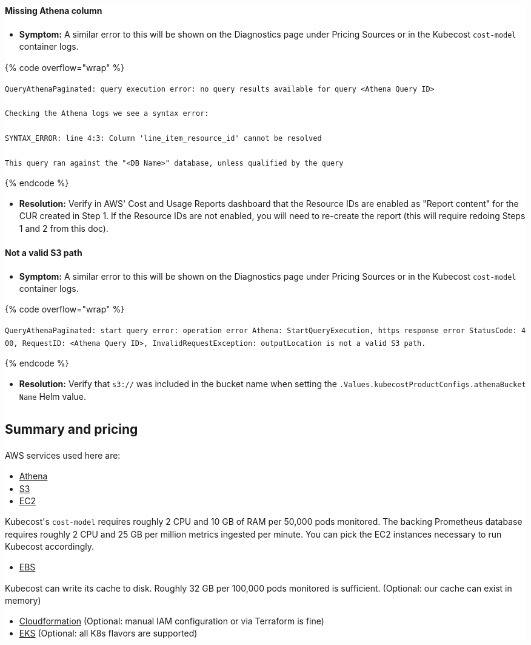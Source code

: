 #### Missing Athena column

* **Symptom:** A similar error to this will be shown on the Diagnostics page under Pricing Sources or in the Kubecost `cost-model` container logs.

{% code overflow="wrap" %}
```
QueryAthenaPaginated: query execution error: no query results available for query <Athena Query ID>

Checking the Athena logs we see a syntax error:

SYNTAX_ERROR: line 4:3: Column 'line_item_resource_id' cannot be resolved

This query ran against the "<DB Name>" database, unless qualified by the query
```
{% endcode %}

* **Resolution:** Verify in AWS' Cost and Usage Reports dashboard that the Resource IDs are enabled as "Report content" for the CUR created in Step 1. If the Resource IDs are not enabled, you will need to re-create the report (this will require redoing Steps 1 and 2 from this doc).

#### Not a valid S3 path

* **Symptom:** A similar error to this will be shown on the Diagnostics page under Pricing Sources or in the Kubecost `cost-model` container logs.

{% code overflow="wrap" %}
```
QueryAthenaPaginated: start query error: operation error Athena: StartQueryExecution, https response error StatusCode: 400, RequestID: <Athena Query ID>, InvalidRequestException: outputLocation is not a valid S3 path.
```
{% endcode %}

* **Resolution:** Verify that `s3://` was included in the bucket name when setting the `.Values.kubecostProductConfigs.athenaBucketName` Helm value.

## Summary and pricing

AWS services used here are:

* [Athena](https://aws.amazon.com/athena/pricing/)
* [S3](https://aws.amazon.com/s3/pricing/)
* [EC2](https://aws.amazon.com/ec2/pricing/)

Kubecost's `cost-model` requires roughly 2 CPU and 10 GB of RAM per 50,000 pods monitored. The backing Prometheus database requires roughly 2 CPU and 25 GB per million metrics ingested per minute. You can pick the EC2 instances necessary to run Kubecost accordingly.

* [EBS](https://aws.amazon.com/ebs/pricing/)

Kubecost can write its cache to disk. Roughly 32 GB per 100,000 pods monitored is sufficient. (Optional: our cache can exist in memory)

* [Cloudformation](https://aws.amazon.com/cloudformation/pricing/) (Optional: manual IAM configuration or via Terraform is fine)
* [EKS](https://aws.amazon.com/eks/pricing/) (Optional: all K8s flavors are supported)
